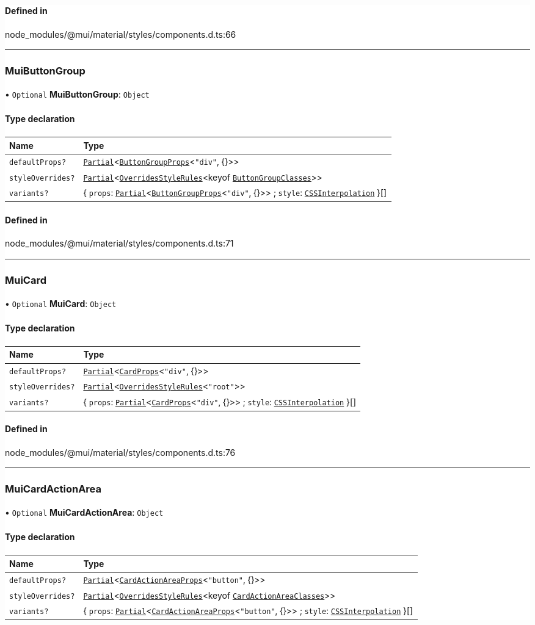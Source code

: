 #### Defined in

node_modules/@mui/material/styles/components.d.ts:66

___

### MuiButtonGroup

• `Optional` **MuiButtonGroup**: `Object`

#### Type declaration

| Name | Type |
| :------ | :------ |
| `defaultProps?` | [`Partial`](../modules/components_ClusterNodeContainer._internal_.md#partial)<[`ButtonGroupProps`](../modules/components_GraphEditor_DataEditor._internal_.md#buttongroupprops)<``"div"``, {}\>\> |
| `styleOverrides?` | [`Partial`](../modules/components_ClusterNodeContainer._internal_.md#partial)<[`OverridesStyleRules`](../modules/components_GraphEditor_DataEditor._internal_.md#overridesstylerules)<keyof [`ButtonGroupClasses`](components_GraphEditor_DataEditor._internal_.ButtonGroupClasses.md)\>\> |
| `variants?` | { `props`: [`Partial`](../modules/components_ClusterNodeContainer._internal_.md#partial)<[`ButtonGroupProps`](../modules/components_GraphEditor_DataEditor._internal_.md#buttongroupprops)<``"div"``, {}\>\> ; `style`: [`CSSInterpolation`](../modules/components_GraphEditor_DataEditor._internal_.md#cssinterpolation)  }[] |

#### Defined in

node_modules/@mui/material/styles/components.d.ts:71

___

### MuiCard

• `Optional` **MuiCard**: `Object`

#### Type declaration

| Name | Type |
| :------ | :------ |
| `defaultProps?` | [`Partial`](../modules/components_ClusterNodeContainer._internal_.md#partial)<[`CardProps`](../modules/components_GraphEditor_DataEditor._internal_.md#cardprops)<``"div"``, {}\>\> |
| `styleOverrides?` | [`Partial`](../modules/components_ClusterNodeContainer._internal_.md#partial)<[`OverridesStyleRules`](../modules/components_GraphEditor_DataEditor._internal_.md#overridesstylerules)<``"root"``\>\> |
| `variants?` | { `props`: [`Partial`](../modules/components_ClusterNodeContainer._internal_.md#partial)<[`CardProps`](../modules/components_GraphEditor_DataEditor._internal_.md#cardprops)<``"div"``, {}\>\> ; `style`: [`CSSInterpolation`](../modules/components_GraphEditor_DataEditor._internal_.md#cssinterpolation)  }[] |

#### Defined in

node_modules/@mui/material/styles/components.d.ts:76

___

### MuiCardActionArea

• `Optional` **MuiCardActionArea**: `Object`

#### Type declaration

| Name | Type |
| :------ | :------ |
| `defaultProps?` | [`Partial`](../modules/components_ClusterNodeContainer._internal_.md#partial)<[`CardActionAreaProps`](../modules/components_GraphEditor_DataEditor._internal_.md#cardactionareaprops)<``"button"``, {}\>\> |
| `styleOverrides?` | [`Partial`](../modules/components_ClusterNodeContainer._internal_.md#partial)<[`OverridesStyleRules`](../modules/components_GraphEditor_DataEditor._internal_.md#overridesstylerules)<keyof [`CardActionAreaClasses`](components_GraphEditor_DataEditor._internal_.CardActionAreaClasses.md)\>\> |
| `variants?` | { `props`: [`Partial`](../modules/components_ClusterNodeContainer._internal_.md#partial)<[`CardActionAreaProps`](../modules/components_GraphEditor_DataEditor._internal_.md#cardactionareaprops)<``"button"``, {}\>\> ; `style`: [`CSSInterpolation`](../modules/components_GraphEditor_DataEditor._internal_.md#cssinterpolation)  }[] |
